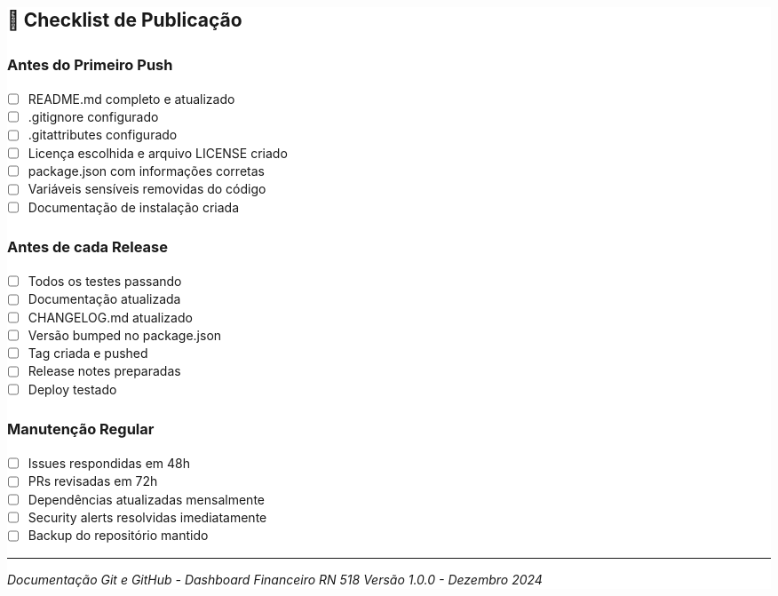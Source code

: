 ## 🎯 Checklist de Publicação

### Antes do Primeiro Push

- [ ] README.md completo e atualizado
- [ ] .gitignore configurado
- [ ] .gitattributes configurado
- [ ] Licença escolhida e arquivo LICENSE criado
- [ ] package.json com informações corretas
- [ ] Variáveis sensíveis removidas do código
- [ ] Documentação de instalação criada

### Antes de cada Release

- [ ] Todos os testes passando
- [ ] Documentação atualizada
- [ ] CHANGELOG.md atualizado
- [ ] Versão bumped no package.json
- [ ] Tag criada e pushed
- [ ] Release notes preparadas
- [ ] Deploy testado

### Manutenção Regular

- [ ] Issues respondidas em 48h
- [ ] PRs revisadas em 72h
- [ ] Dependências atualizadas mensalmente
- [ ] Security alerts resolvidas imediatamente
- [ ] Backup do repositório mantido

---

*Documentação Git e GitHub - Dashboard Financeiro RN 518*
*Versão 1.0.0 - Dezembro 2024*